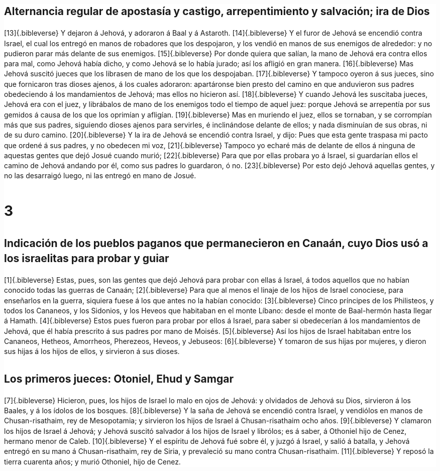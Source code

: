 ## Alternancia regular de apostasía y castigo, arrepentimiento y salvación; ira de Dios
[13]{.bibleverse} Y dejaron á Jehová, y adoraron á Baal y á Astaroth. [14]{.bibleverse} Y el furor de Jehová se encendió contra Israel, el cual los entregó en manos de robadores que los despojaron, y los vendió en manos de sus enemigos de alrededor: y no pudieron parar más delante de sus enemigos. [15]{.bibleverse} Por donde quiera que salían, la mano de Jehová era contra ellos para mal, como Jehová había dicho, y como Jehová se lo había jurado; así los afligió en gran manera. [16]{.bibleverse} Mas Jehová suscitó jueces que los librasen de mano de los que los despojaban. [17]{.bibleverse} Y tampoco oyeron á sus jueces, sino que fornicaron tras dioses ajenos, á los cuales adoraron: apartáronse bien presto del camino en que anduvieron sus padres obedeciendo á los mandamientos de Jehová; mas ellos no hicieron así. [18]{.bibleverse} Y cuando Jehová les suscitaba jueces, Jehová era con el juez, y librábalos de mano de los enemigos todo el tiempo de aquel juez: porque Jehová se arrepentía por sus gemidos á causa de los que los oprimían y afligían. [19]{.bibleverse} Mas en muriendo el juez, ellos se tornaban, y se corrompían más que sus padres, siguiendo dioses ajenos para servirles, é inclinándose delante de ellos; y nada disminuían de sus obras, ni de su duro camino. [20]{.bibleverse} Y la ira de Jehová se encendió contra Israel, y dijo: Pues que esta gente traspasa mi pacto que ordené á sus padres, y no obedecen mi voz, [21]{.bibleverse} Tampoco yo echaré más de delante de ellos á ninguna de aquestas gentes que dejó Josué cuando murió; [22]{.bibleverse} Para que por ellas probara yo á Israel, si guardarían ellos el camino de Jehová andando por él, como sus padres lo guardaron, ó no. [23]{.bibleverse} Por esto dejó Jehová aquellas gentes, y no las desarraigó luego, ni las entregó en mano de Josué. 

# 3 
## Indicación de los pueblos paganos que permanecieron en Canaán, cuyo Dios usó a los israelitas para probar y guiar
[1]{.bibleverse} Estas, pues, son las gentes que dejó Jehová para probar con ellas á Israel, á todos aquellos que no habían conocido todas las guerras de Canaán; [2]{.bibleverse} Para que al menos el linaje de los hijos de Israel conociese, para enseñarlos en la guerra, siquiera fuese á los que antes no la habían conocido: [3]{.bibleverse} Cinco príncipes de los Philisteos, y todos los Cananeos, y los Sidonios, y los Heveos que habitaban en el monte Líbano: desde el monte de Baal-hermón hasta llegar á Hamath. [4]{.bibleverse} Estos pues fueron para probar por ellos á Israel, para saber si obedecerían á los mandamientos de Jehová, que él había prescrito á sus padres por mano de Moisés. [5]{.bibleverse} Así los hijos de Israel habitaban entre los Cananeos, Hetheos, Amorrheos, Pherezeos, Heveos, y Jebuseos: [6]{.bibleverse} Y tomaron de sus hijas por mujeres, y dieron sus hijas á los hijos de ellos, y sirvieron á sus dioses.

## Los primeros jueces: Otoniel, Ehud y Samgar
[7]{.bibleverse} Hicieron, pues, los hijos de Israel lo malo en ojos de Jehová: y olvidados de Jehová su Dios, sirvieron á los Baales, y á los ídolos de los bosques. [8]{.bibleverse} Y la saña de Jehová se encendió contra Israel, y vendiólos en manos de Chusan-risathaim, rey de Mesopotamia; y sirvieron los hijos de Israel á Chusan-risathaim ocho años. [9]{.bibleverse} Y clamaron los hijos de Israel á Jehová; y Jehová suscitó salvador á los hijos de Israel y librólos; es á saber, á Othoniel hijo de Cenez, hermano menor de Caleb. [10]{.bibleverse} Y el espíritu de Jehová fué sobre él, y juzgó á Israel, y salió á batalla, y Jehová entregó en su mano á Chusan-risathaim, rey de Siria, y prevaleció su mano contra Chusan-risathaim. [11]{.bibleverse} Y reposó la tierra cuarenta años; y murió Othoniel, hijo de Cenez.
